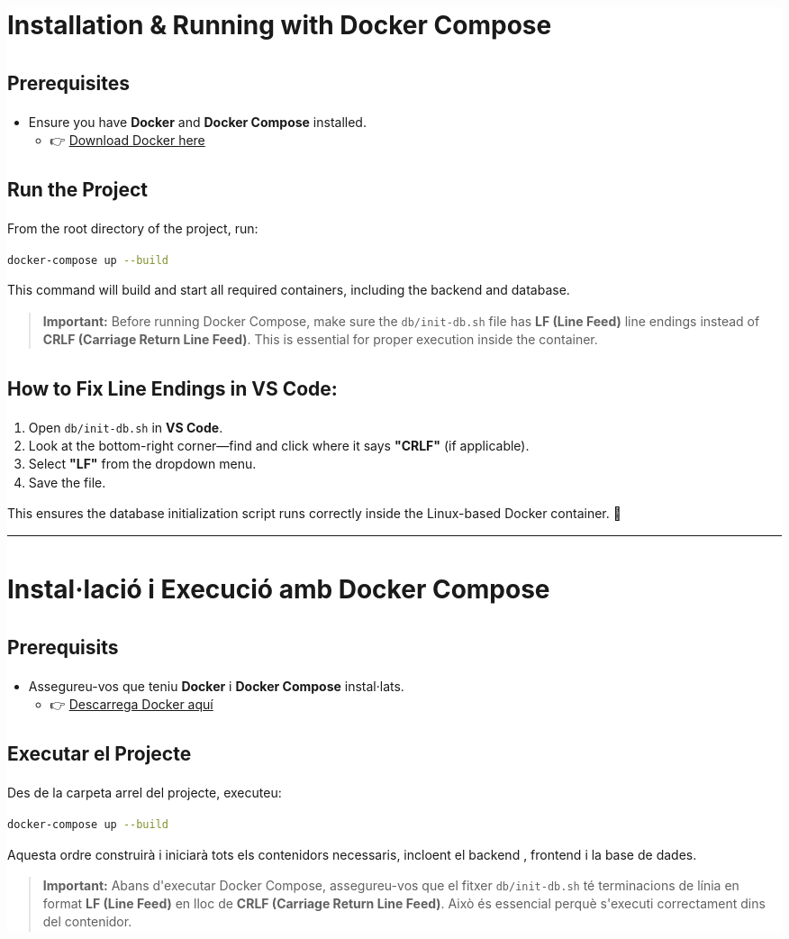# Installation & Running with Docker Compose

## Prerequisites

- Ensure you have **Docker** and **Docker Compose** installed.
  - 👉 [Download Docker here](https://www.docker.com/get-started)

## Run the Project

From the root directory of the project, run:

```bash
docker-compose up --build
```

This command will build and start all required containers, including the backend and database.

> **Important:** Before running Docker Compose, make sure the `db/init-db.sh` file has **LF (Line Feed)** line endings instead of **CRLF (Carriage Return Line Feed)**. This is essential for proper execution inside the container.

## How to Fix Line Endings in VS Code:

1. Open `db/init-db.sh` in **VS Code**.
2. Look at the bottom-right corner—find and click where it says **"CRLF"** (if applicable).
3. Select **"LF"** from the dropdown menu.
4. Save the file.

This ensures the database initialization script runs correctly inside the Linux-based Docker container. 🚀

---

# Instal·lació i Execució amb Docker Compose

## Prerequisits

- Assegureu-vos que teniu **Docker** i **Docker Compose** instal·lats.
  - 👉 [Descarrega Docker aquí](https://www.docker.com/get-started)

## Executar el Projecte

Des de la carpeta arrel del projecte, executeu:

```bash
docker-compose up --build
```

Aquesta ordre construirà i iniciarà tots els contenidors necessaris, incloent el backend , frontend i la base de dades.

> **Important:** Abans d'executar Docker Compose, assegureu-vos que el fitxer `db/init-db.sh` té terminacions de línia en format **LF (Line Feed)** en lloc de **CRLF (Carriage Return Line Feed)**. Això és essencial perquè s'executi correctament dins del contenidor.
